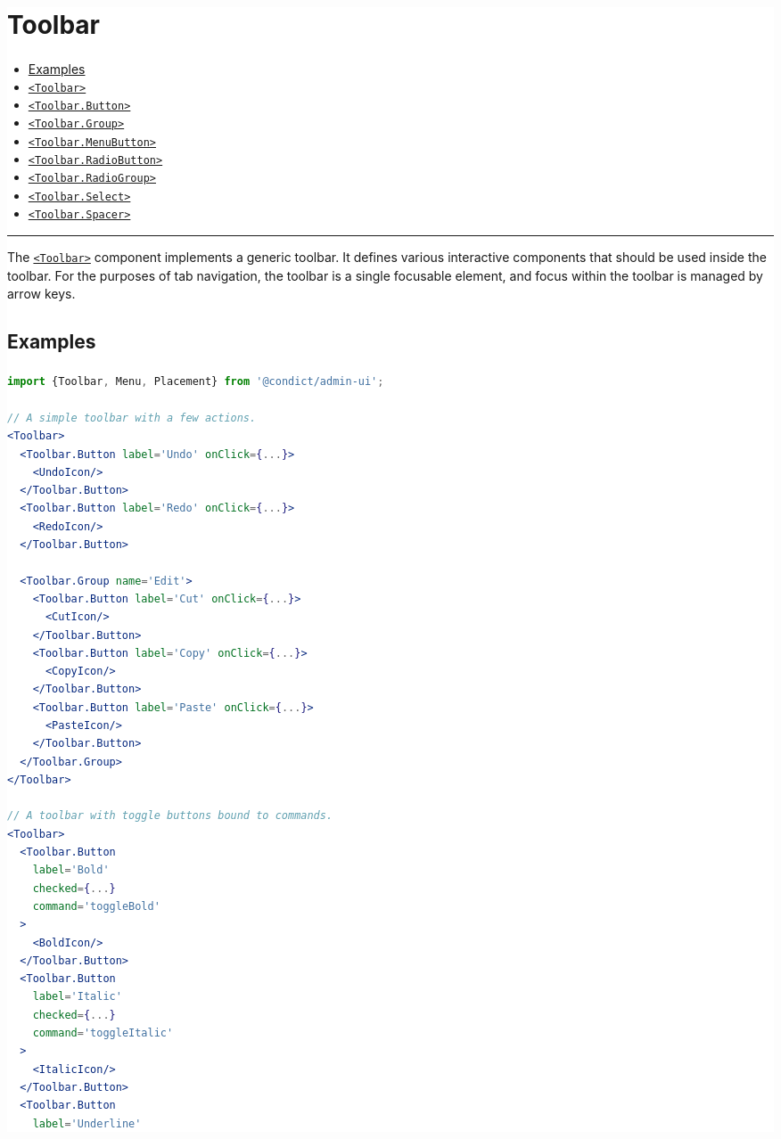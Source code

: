# Toolbar

* [Examples](#examples)
* [`<Toolbar>`](#toolbar-1)
* [`<Toolbar.Button>`](#toolbarbutton)
* [`<Toolbar.Group>`](#toolbargroup)
* [`<Toolbar.MenuButton>`](#toolbarmenubutton)
* [`<Toolbar.RadioButton>`](#toolbarradiobutton)
* [`<Toolbar.RadioGroup>`](#toolbarradiogroup)
* [`<Toolbar.Select>`](#toolbarselect)
* [`<Toolbar.Spacer>`](#toolbarspacer)

---

The [`<Toolbar>`](#toolbar-1) component implements a generic toolbar. It defines various interactive components that should be used inside the toolbar. For the purposes of tab navigation, the toolbar is a single focusable element, and focus within the toolbar is managed by arrow keys.

## Examples

```jsx
import {Toolbar, Menu, Placement} from '@condict/admin-ui';

// A simple toolbar with a few actions.
<Toolbar>
  <Toolbar.Button label='Undo' onClick={...}>
    <UndoIcon/>
  </Toolbar.Button>
  <Toolbar.Button label='Redo' onClick={...}>
    <RedoIcon/>
  </Toolbar.Button>

  <Toolbar.Group name='Edit'>
    <Toolbar.Button label='Cut' onClick={...}>
      <CutIcon/>
    </Toolbar.Button>
    <Toolbar.Button label='Copy' onClick={...}>
      <CopyIcon/>
    </Toolbar.Button>
    <Toolbar.Button label='Paste' onClick={...}>
      <PasteIcon/>
    </Toolbar.Button>
  </Toolbar.Group>
</Toolbar>

// A toolbar with toggle buttons bound to commands.
<Toolbar>
  <Toolbar.Button
    label='Bold'
    checked={...}
    command='toggleBold'
  >
    <BoldIcon/>
  </Toolbar.Button>
  <Toolbar.Button
    label='Italic'
    checked={...}
    command='toggleItalic'
  >
    <ItalicIcon/>
  </Toolbar.Button>
  <Toolbar.Button
    label='Underline'
```
